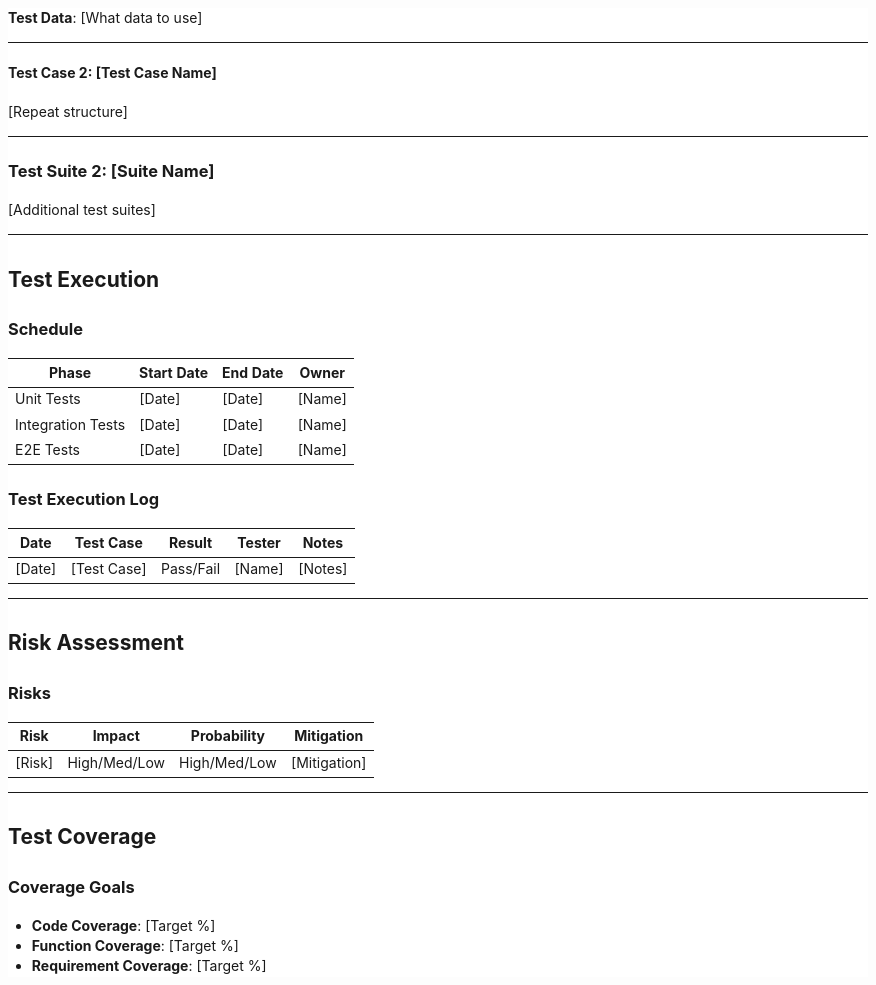**Test Data**: [What data to use]

---

#### Test Case 2: [Test Case Name]

[Repeat structure]

---

### Test Suite 2: [Suite Name]

[Additional test suites]

---

## Test Execution

### Schedule

| Phase | Start Date | End Date | Owner |
|-------|------------|----------|-------|
| Unit Tests | [Date] | [Date] | [Name] |
| Integration Tests | [Date] | [Date] | [Name] |
| E2E Tests | [Date] | [Date] | [Name] |

### Test Execution Log

| Date | Test Case | Result | Tester | Notes |
|------|-----------|--------|--------|-------|
| [Date] | [Test Case] | Pass/Fail | [Name] | [Notes] |

---

## Risk Assessment

### Risks

| Risk | Impact | Probability | Mitigation |
|------|--------|-------------|------------|
| [Risk] | High/Med/Low | High/Med/Low | [Mitigation] |

---

## Test Coverage

### Coverage Goals

- **Code Coverage**: [Target %]
- **Function Coverage**: [Target %]
- **Requirement Coverage**: [Target %]
